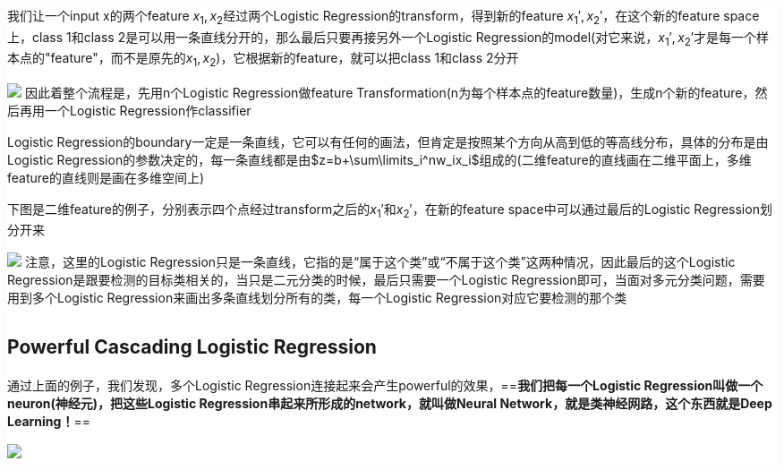 我们让一个input x的两个feature $x_1,x_2$经过两个Logistic Regression的transform，得到新的feature $x_1',x_2'$，在这个新的feature space上，class 1和class 2是可以用一条直线分开的，那么最后只要再接另外一个Logistic Regression的model(对它来说，$x_1',x_2'$才是每一个样本点的"feature"，而不是原先的$x_1,x_2$)，它根据新的feature，就可以把class 1和class 2分开

![](https://cdn.jsdelivr.net/gh/makaspacex/PictureZone@main/libs/mlnotes/img/cascade-logistic-regression.png)
因此着整个流程是，先用n个Logistic Regression做feature Transformation(n为每个样本点的feature数量)，生成n个新的feature，然后再用一个Logistic Regression作classifier

Logistic Regression的boundary一定是一条直线，它可以有任何的画法，但肯定是按照某个方向从高到低的等高线分布，具体的分布是由Logistic Regression的参数决定的，每一条直线都是由$z=b+\sum\limits_i^nw_ix_i$组成的(二维feature的直线画在二维平面上，多维feature的直线则是画在多维空间上)

下图是二维feature的例子，分别表示四个点经过transform之后的$x_1'$和$x_2'$，在新的feature space中可以通过最后的Logistic Regression划分开来

![](https://cdn.jsdelivr.net/gh/makaspacex/PictureZone@main/libs/mlnotes/img/logistic-example.png)
注意，这里的Logistic Regression只是一条直线，它指的是“属于这个类”或“不属于这个类”这两种情况，因此最后的这个Logistic Regression是跟要检测的目标类相关的，当只是二元分类的时候，最后只需要一个Logistic Regression即可，当面对多元分类问题，需要用到多个Logistic Regression来画出多条直线划分所有的类，每一个Logistic Regression对应它要检测的那个类

## Powerful Cascading Logistic Regression

通过上面的例子，我们发现，多个Logistic Regression连接起来会产生powerful的效果，==**我们把每一个Logistic Regression叫做一个neuron(神经元)，把这些Logistic Regression串起来所形成的network，就叫做Neural Network，就是类神经网路，这个东西就是Deep Learning！**==

![](https://cdn.jsdelivr.net/gh/makaspacex/PictureZone@main/libs/mlnotes/img/powerful-network.png)